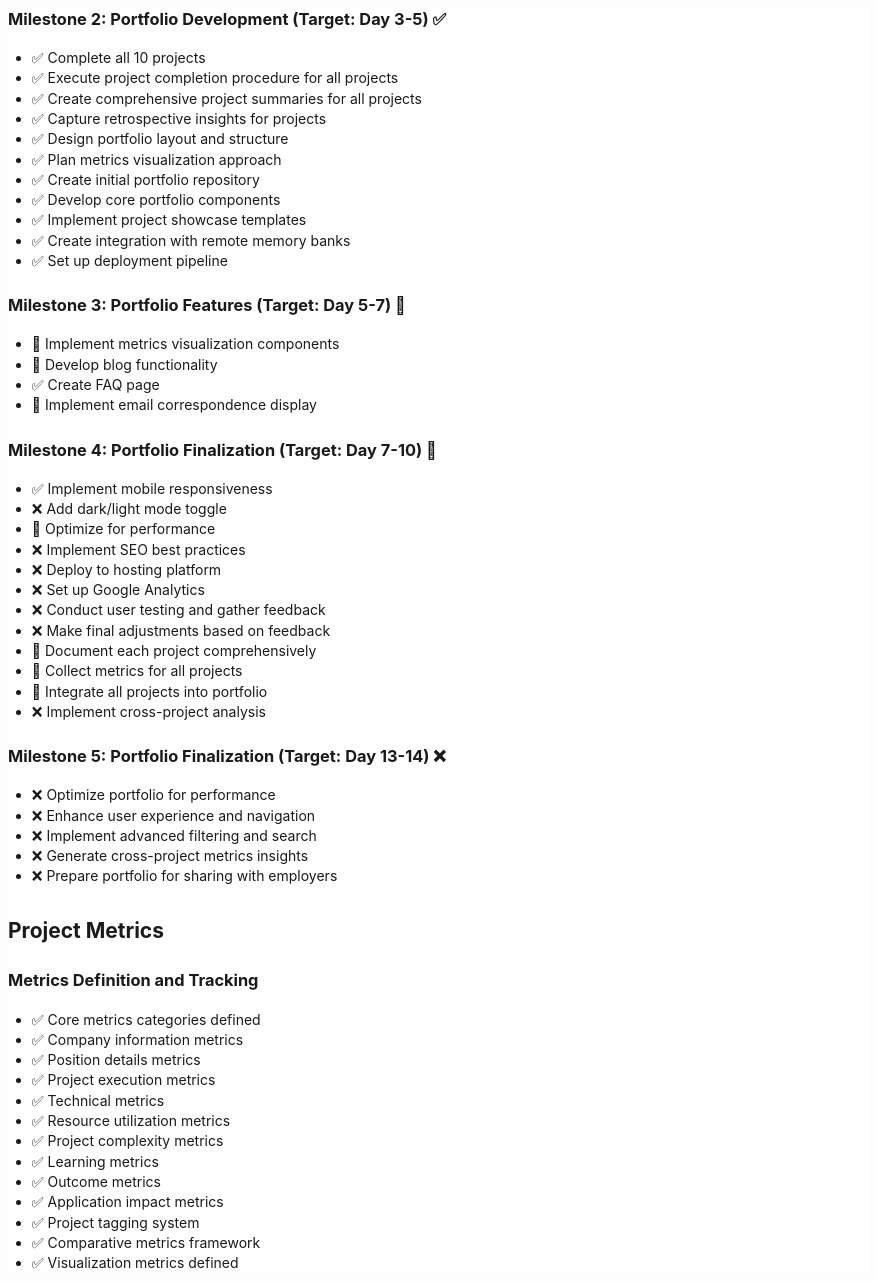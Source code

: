 ### Milestone 2: Portfolio Development (Target: Day 3-5) ✅
- ✅ Complete all 10 projects
- ✅ Execute project completion procedure for all projects
- ✅ Create comprehensive project summaries for all projects
- ✅ Capture retrospective insights for projects
- ✅ Design portfolio layout and structure
- ✅ Plan metrics visualization approach
- ✅ Create initial portfolio repository
- ✅ Develop core portfolio components
- ✅ Implement project showcase templates
- ✅ Create integration with remote memory banks
- ✅ Set up deployment pipeline

### Milestone 3: Portfolio Features (Target: Day 5-7) 🔄
- 🔄 Implement metrics visualization components
- 🔄 Develop blog functionality
- ✅ Create FAQ page
- 🔄 Implement email correspondence display

### Milestone 4: Portfolio Finalization (Target: Day 7-10) 🔄
- ✅ Implement mobile responsiveness
- ❌ Add dark/light mode toggle
- 🔄 Optimize for performance
- ❌ Implement SEO best practices
- ❌ Deploy to hosting platform
- ❌ Set up Google Analytics
- ❌ Conduct user testing and gather feedback
- ❌ Make final adjustments based on feedback
- 🔄 Document each project comprehensively
- 🔄 Collect metrics for all projects
- 🔄 Integrate all projects into portfolio
- ❌ Implement cross-project analysis

### Milestone 5: Portfolio Finalization (Target: Day 13-14) ❌
- ❌ Optimize portfolio for performance
- ❌ Enhance user experience and navigation
- ❌ Implement advanced filtering and search
- ❌ Generate cross-project metrics insights
- ❌ Prepare portfolio for sharing with employers

## Project Metrics

### Metrics Definition and Tracking
- ✅ Core metrics categories defined
- ✅ Company information metrics
- ✅ Position details metrics
- ✅ Project execution metrics
- ✅ Technical metrics
- ✅ Resource utilization metrics
- ✅ Project complexity metrics
- ✅ Learning metrics
- ✅ Outcome metrics
- ✅ Application impact metrics
- ✅ Project tagging system
- ✅ Comparative metrics framework
- ✅ Visualization metrics defined
